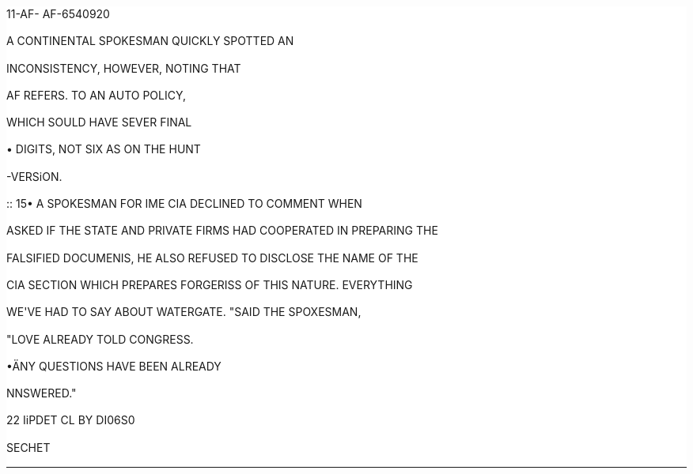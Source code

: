 11-AF- AF-6540920

A CONTINENTAL SPOKESMAN QUICKLY SPOTTED AN

INCONSISTENCY, HOWEVER, NOTING THAT

AF REFERS. TO AN AUTO POLICY,

WHICH SOULD HAVE SEVER FINAL

• DIGITS, NOT SIX AS ON THE HUNT

-VERSiON.

:: 15• A SPOKESMAN FOR IME CIA DECLINED TO COMMENT WHEN

ASKED IF THE STATE AND PRIVATE FIRMS HAD COOPERATED IN PREPARING THE

FALSIFIED DOCUMENIS, HE ALSO REFUSED TO DISCLOSE THE NAME OF THE

CIA SECTION WHICH PREPARES FORGERISS OF THIS NATURE. EVERYTHING

WE'VE HAD TO SAY ABOUT WATERGATE. "SAID THE SPOXESMAN,

"LOVE ALREADY TOLD CONGRESS.

•ÄNY QUESTIONS HAVE BEEN ALREADY

NNSWERED."

22 IiPDET CL BY DI06S0

SECHET

---

